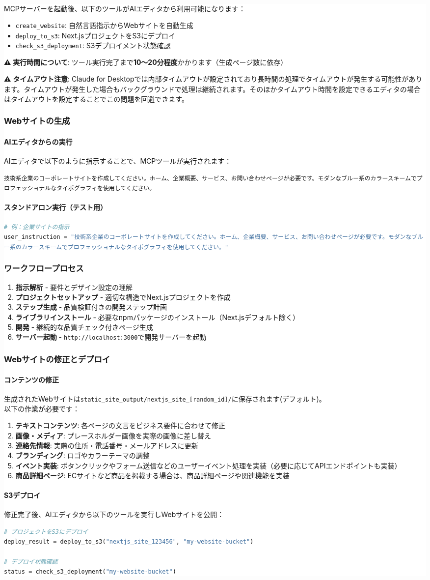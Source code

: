 MCPサーバーを起動後、以下のツールがAIエディタから利用可能になります：

- `create_website`: 自然言語指示からWebサイトを自動生成
- `deploy_to_s3`: Next.jsプロジェクトをS3にデプロイ
- `check_s3_deployment`: S3デプロイメント状態確認

⚠️ **実行時間について**: ツール実行完了まで**10〜20分程度**かかります（生成ページ数に依存）

⚠️ **タイムアウト注意**: Claude for Desktopでは内部タイムアウトが設定されており長時間の処理でタイムアウトが発生する可能性があります。タイムアウトが発生した場合もバックグラウンドで処理は継続されます。そのほかタイムアウト時間を設定できるエディタの場合はタイムアウトを設定することでこの問題を回避できます。

### Webサイトの生成

#### AIエディタからの実行
AIエディタで以下のように指示することで、MCPツールが実行されます：

```
技術系企業のコーポレートサイトを作成してください。ホーム、企業概要、サービス、お問い合わせページが必要です。モダンなブルー系のカラースキームでプロフェッショナルなタイポグラフィを使用してください。
```

#### スタンドアロン実行（テスト用）
```python
# 例：企業サイトの指示
user_instruction = "技術系企業のコーポレートサイトを作成してください。ホーム、企業概要、サービス、お問い合わせページが必要です。モダンなブルー系のカラースキームでプロフェッショナルなタイポグラフィを使用してください。"
```

### ワークフロープロセス
1. **指示解析** - 要件とデザイン設定の理解
2. **プロジェクトセットアップ** - 適切な構造でNext.jsプロジェクトを作成
3. **ステップ生成** - 品質検証付きの開発ステップ計画
4. **ライブラリインストール** - 必要なnpmパッケージのインストール（Next.jsデフォルト除く）
5. **開発** - 継続的な品質チェック付きページ生成
6. **サーバー起動** - `http://localhost:3000`で開発サーバーを起動

### Webサイトの修正とデプロイ

#### コンテンツの修正
生成されたWebサイトは`static_site_output/nextjs_site_[random_id]/`に保存されます(デフォルト)。  
以下の作業が必要です：

1. **テキストコンテンツ**: 各ページの文言をビジネス要件に合わせて修正
2. **画像・メディア**: プレースホルダー画像を実際の画像に差し替え
3. **連絡先情報**: 実際の住所・電話番号・メールアドレスに更新
4. **ブランディング**: ロゴやカラーテーマの調整
5. **イベント実装**: ボタンクリックやフォーム送信などのユーザーイベント処理を実装（必要に応じてAPIエンドポイントも実装）
6. **商品詳細ページ**: ECサイトなど商品を掲載する場合は、商品詳細ページや関連機能を実装

#### S3デプロイ
修正完了後、AIエディタから以下のツールを実行しWebサイトを公開：

```python
# プロジェクトをS3にデプロイ
deploy_result = deploy_to_s3("nextjs_site_123456", "my-website-bucket")

# デプロイ状態確認
status = check_s3_deployment("my-website-bucket")
```
